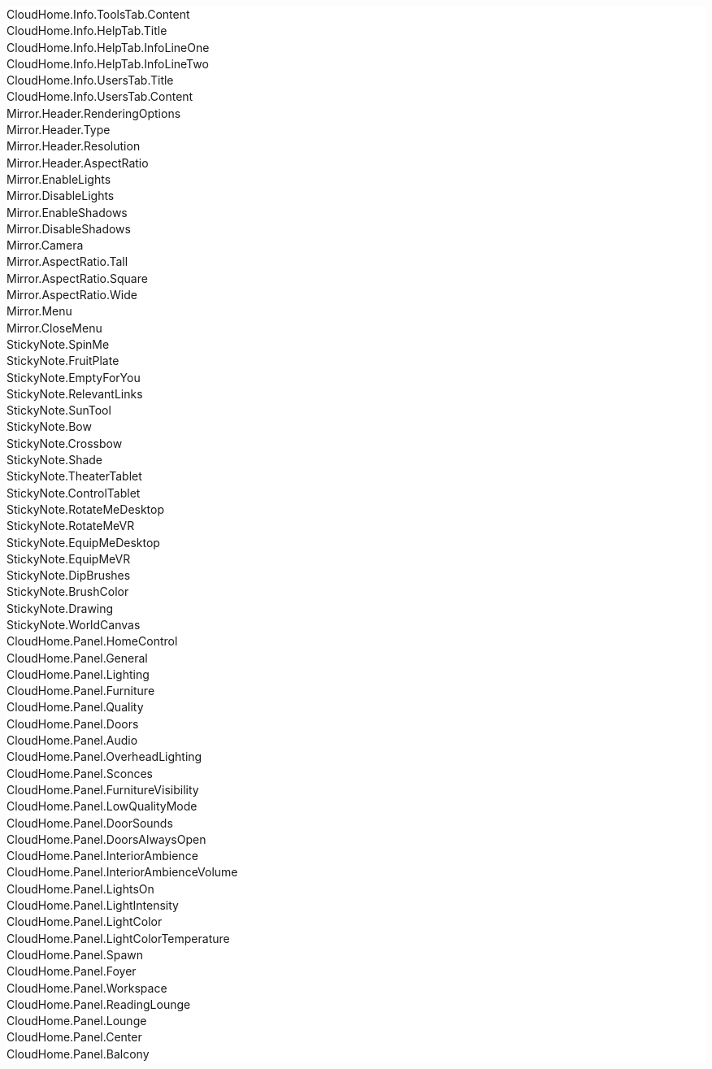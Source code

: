 CloudHome.Info.ToolsTab.Content  
CloudHome.Info.HelpTab.Title  
CloudHome.Info.HelpTab.InfoLineOne  
CloudHome.Info.HelpTab.InfoLineTwo  
CloudHome.Info.UsersTab.Title  
CloudHome.Info.UsersTab.Content  
Mirror.Header.RenderingOptions  
Mirror.Header.Type  
Mirror.Header.Resolution  
Mirror.Header.AspectRatio  
Mirror.EnableLights  
Mirror.DisableLights  
Mirror.EnableShadows  
Mirror.DisableShadows  
Mirror.Camera  
Mirror.AspectRatio.Tall  
Mirror.AspectRatio.Square  
Mirror.AspectRatio.Wide  
Mirror.Menu  
Mirror.CloseMenu  
StickyNote.SpinMe  
StickyNote.FruitPlate  
StickyNote.EmptyForYou  
StickyNote.RelevantLinks  
StickyNote.SunTool  
StickyNote.Bow  
StickyNote.Crossbow  
StickyNote.Shade  
StickyNote.TheaterTablet  
StickyNote.ControlTablet  
StickyNote.RotateMeDesktop  
StickyNote.RotateMeVR  
StickyNote.EquipMeDesktop  
StickyNote.EquipMeVR  
StickyNote.DipBrushes  
StickyNote.BrushColor  
StickyNote.Drawing  
StickyNote.WorldCanvas  
CloudHome.Panel.HomeControl  
CloudHome.Panel.General  
CloudHome.Panel.Lighting  
CloudHome.Panel.Furniture  
CloudHome.Panel.Quality  
CloudHome.Panel.Doors  
CloudHome.Panel.Audio  
CloudHome.Panel.OverheadLighting  
CloudHome.Panel.Sconces  
CloudHome.Panel.FurnitureVisibility  
CloudHome.Panel.LowQualityMode  
CloudHome.Panel.DoorSounds  
CloudHome.Panel.DoorsAlwaysOpen  
CloudHome.Panel.InteriorAmbience  
CloudHome.Panel.InteriorAmbienceVolume  
CloudHome.Panel.LightsOn  
CloudHome.Panel.LightIntensity  
CloudHome.Panel.LightColor  
CloudHome.Panel.LightColorTemperature  
CloudHome.Panel.Spawn  
CloudHome.Panel.Foyer  
CloudHome.Panel.Workspace  
CloudHome.Panel.ReadingLounge  
CloudHome.Panel.Lounge  
CloudHome.Panel.Center  
CloudHome.Panel.Balcony  